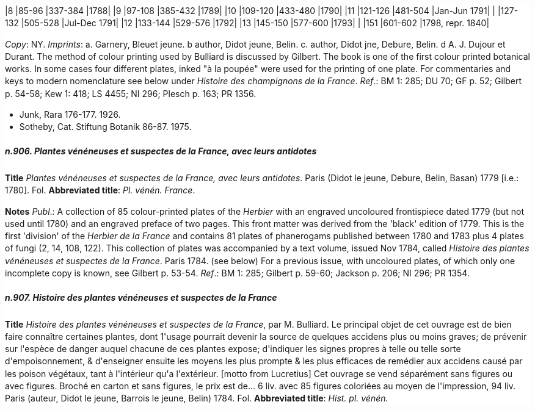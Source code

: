 |8	|85-96	|337-384	|1788|
|9	|97-108	|385-432	|1789|
|10	|109-120	|433-480	|1790|
|11	|121-126	|481-504	|Jan-Jun 1791|
|	|127-132	|505-528	|Jul-Dec 1791|
|12	|133-144	|529-576	|1792|
|13	|145-150	|577-600	|1793|
|	|151	|601-602	|1798, repr. 1840|

*Copy*: NY.
*Imprints*: a. Garnery, Bleuet jeune.
b author, Didot jeune, Belin.
c. author, Didot jne, Debure, Belin.
d A. J. Dujour et Durant.
The method of colour printing used by Bulliard is discussed by Gilbert. The book is one of the first colour printed botanical works. In some cases four different plates, inked "à la poupée" were used for the printing of one plate. For commentaries and keys to modern nomenclature see below under *Histoire des champignons de la France*.
*Ref*.: BM 1: 285; DU 70; GF p. 52; Gilbert p. 54-58; Kew 1: 418; LS 4455; NI 296; Plesch p. 163; PR 1356.
- Junk, Rara 176-177. 1926.
- Sotheby, Cat. Stiftung Botanik 86-87. 1975.

##### n.906. Plantes vénéneuses et suspectes de la France, avec leurs antidotes

**Title**
*Plantes vénéneuses et suspectes de la France, avec leurs antidotes*. Paris (Didot le jeune, Debure, Belin, Basan) 1779 \[i.e.: 1780\]. Fol.
**Abbreviated title**: *Pl. vénén. France*.

**Notes**
*Publ*.: A collection of 85 colour-printed plates of the *Herbier* with an engraved uncoloured frontispiece dated 1779 (but not used until 1780) and an engraved preface of two pages. This front matter was derived from the 'black' edition of 1779. This is the first 'division' of the *Herbier de la France* and contains 81 plates of phanerogams published between 1780 and 1783 plus 4 plates of fungi (2, 14, 108, 122). This collection of plates was accompanied by a text volume, issued Nov 1784, called *Histoire des plantes vénéneuses et suspectes de la France*. Paris 1784. (see below) For a previous issue, with uncoloured plates, of which only one incomplete copy is known, see Gilbert p. 53-54.
*Ref*.: BM 1: 285; Gilbert p. 59-60; Jackson p. 206; NI 296; PR 1354.

##### n.907. Histoire des plantes vénéneuses et suspectes de la France

**Title**
*Histoire des plantes vénéneuses et suspectes de la France*, par M. Bulliard. Le principal objet de cet ouvrage est de bien faire connaître certaines plantes, dont 1'usage pourrait devenir la source de quelques accidens plus ou moins graves; de prévenir sur l'espèce de danger auquel chacune de ces plantes expose; d'indiquer les signes propres à telle ou telle sorte d'empoisonnement, & d'enseigner ensuite les moyens les plus prompte & les plus efficaces de remédier aux accidens causé par les poison végétaux, tant à l'intérieur qu'a l'extérieur. \[motto from Lucretius\] Cet ouvrage se vend séparément sans figures ou avec figures. Broché en carton et sans figures, le prix est de... 6 liv. avec 85 figures coloriées au moyen de l'impression, 94 liv. Paris (auteur, Didot le jeune, Barrois le jeune, Belin) 1784. Fol.
**Abbreviated title**: *Hist. pl. vénén.*
